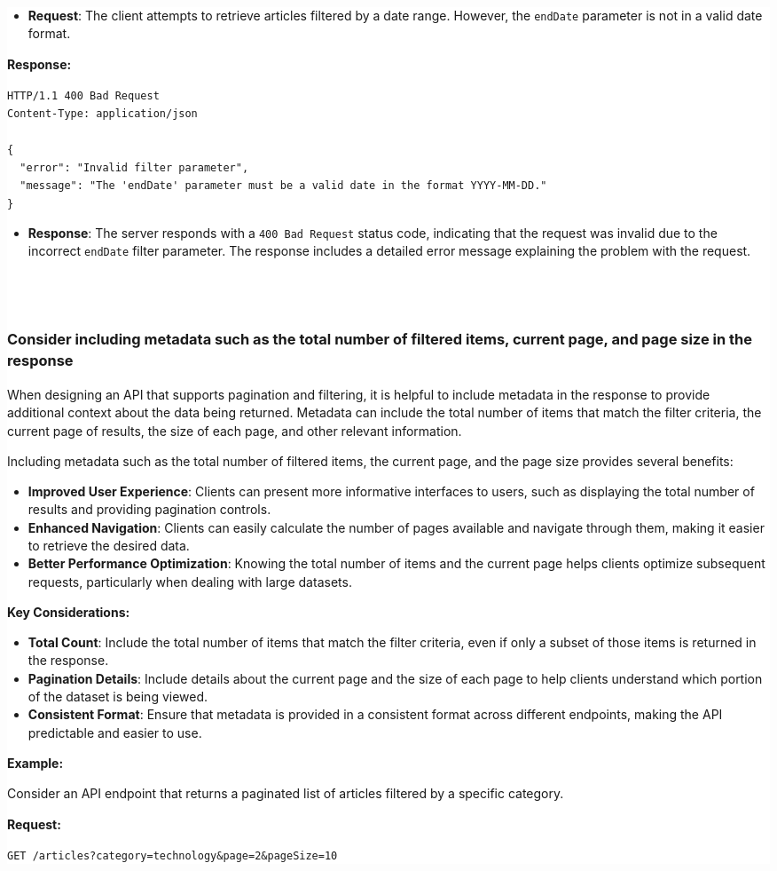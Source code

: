 - **Request**: The client attempts to retrieve articles filtered by a date range. However, the `endDate` parameter is not in a valid date format.

**Response:**

```http
HTTP/1.1 400 Bad Request
Content-Type: application/json

{
  "error": "Invalid filter parameter",
  "message": "The 'endDate' parameter must be a valid date in the format YYYY-MM-DD."
}
```

- **Response**: The server responds with a `400 Bad Request` status code, indicating that the request was invalid due to the incorrect `endDate` filter parameter. The response includes a detailed error message explaining the problem with the request.

<br><br>


### Consider including metadata such as the total number of filtered items, current page, and page size in the response
When designing an API that supports pagination and filtering, it is helpful to include metadata in the response to provide
additional context about the data being returned. Metadata can include the total number of items that match the filter
criteria, the current page of results, the size of each page, and other relevant information.

Including metadata such as the total number of filtered items, the current page, and the page size provides several benefits:

- **Improved User Experience**: Clients can present more informative interfaces to users, such as displaying the total number of results and providing pagination controls.
- **Enhanced Navigation**: Clients can easily calculate the number of pages available and navigate through them, making it easier to retrieve the desired data.
- **Better Performance Optimization**: Knowing the total number of items and the current page helps clients optimize subsequent requests, particularly when dealing with large datasets.

**Key Considerations:**

- **Total Count**: Include the total number of items that match the filter criteria, even if only a subset of those items is returned in the response.
- **Pagination Details**: Include details about the current page and the size of each page to help clients understand which portion of the dataset is being viewed.
- **Consistent Format**: Ensure that metadata is provided in a consistent format across different endpoints, making the API predictable and easier to use.

**Example:**

Consider an API endpoint that returns a paginated list of articles filtered by a specific category.

**Request:**

```http
GET /articles?category=technology&page=2&pageSize=10
```
